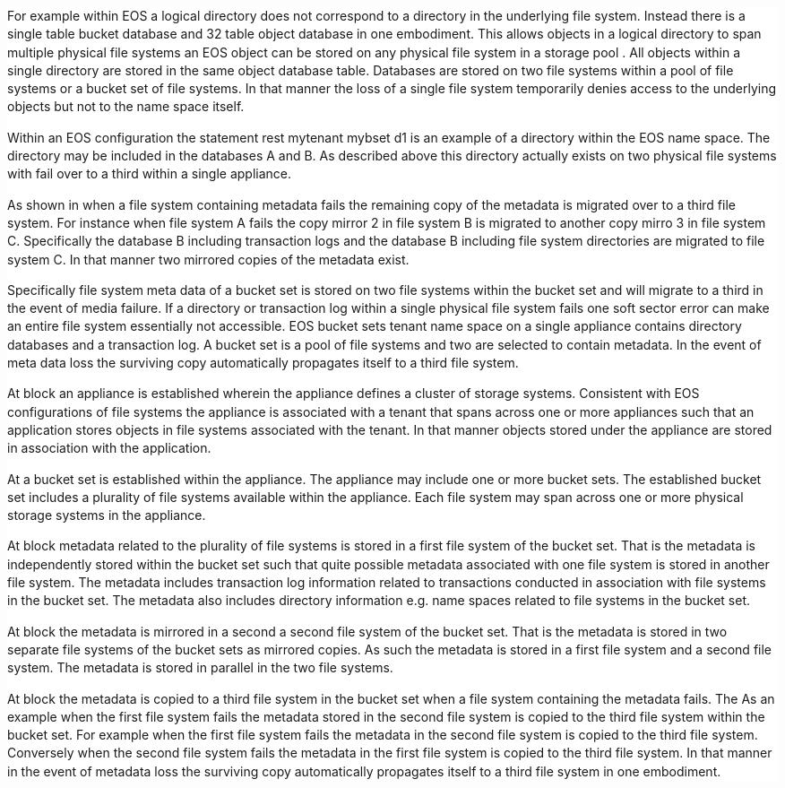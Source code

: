 For example within EOS a logical directory does not correspond to a directory in the underlying file system. Instead there is a single table bucket database and 32 table object database in one embodiment. This allows objects in a logical directory to span multiple physical file systems an EOS object can be stored on any physical file system in a storage pool . All objects within a single directory are stored in the same object database table. Databases are stored on two file systems within a pool of file systems or a bucket set of file systems. In that manner the loss of a single file system temporarily denies access to the underlying objects but not to the name space itself.

Within an EOS configuration the statement rest mytenant mybset d1 is an example of a directory within the EOS name space. The directory may be included in the databases A and B. As described above this directory actually exists on two physical file systems with fail over to a third within a single appliance.

As shown in when a file system containing metadata fails the remaining copy of the metadata is migrated over to a third file system. For instance when file system A fails the copy mirror 2 in file system B is migrated to another copy mirro 3 in file system C. Specifically the database B including transaction logs and the database B including file system directories are migrated to file system C. In that manner two mirrored copies of the metadata exist.

Specifically file system meta data of a bucket set is stored on two file systems within the bucket set and will migrate to a third in the event of media failure. If a directory or transaction log within a single physical file system fails one soft sector error can make an entire file system essentially not accessible. EOS bucket sets tenant name space on a single appliance contains directory databases and a transaction log. A bucket set is a pool of file systems and two are selected to contain metadata. In the event of meta data loss the surviving copy automatically propagates itself to a third file system.

At block an appliance is established wherein the appliance defines a cluster of storage systems. Consistent with EOS configurations of file systems the appliance is associated with a tenant that spans across one or more appliances such that an application stores objects in file systems associated with the tenant. In that manner objects stored under the appliance are stored in association with the application.

At a bucket set is established within the appliance. The appliance may include one or more bucket sets. The established bucket set includes a plurality of file systems available within the appliance. Each file system may span across one or more physical storage systems in the appliance.

At block metadata related to the plurality of file systems is stored in a first file system of the bucket set. That is the metadata is independently stored within the bucket set such that quite possible metadata associated with one file system is stored in another file system. The metadata includes transaction log information related to transactions conducted in association with file systems in the bucket set. The metadata also includes directory information e.g. name spaces related to file systems in the bucket set.

At block the metadata is mirrored in a second a second file system of the bucket set. That is the metadata is stored in two separate file systems of the bucket sets as mirrored copies. As such the metadata is stored in a first file system and a second file system. The metadata is stored in parallel in the two file systems.

At block the metadata is copied to a third file system in the bucket set when a file system containing the metadata fails. The As an example when the first file system fails the metadata stored in the second file system is copied to the third file system within the bucket set. For example when the first file system fails the metadata in the second file system is copied to the third file system. Conversely when the second file system fails the metadata in the first file system is copied to the third file system. In that manner in the event of metadata loss the surviving copy automatically propagates itself to a third file system in one embodiment.
